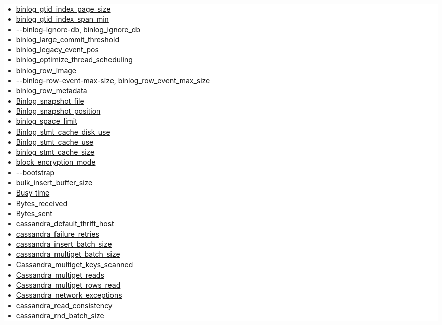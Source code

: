 * [binlog\_gtid\_index\_page\_size](../ha-and-performance/standard-replication/replication-and-binary-log-system-variables.md)
* [binlog\_gtid\_index\_span\_min](../ha-and-performance/standard-replication/replication-and-binary-log-system-variables.md)
* \--[binlog-ignore-db](../server-management/starting-and-stopping-mariadb/mariadbd-options.md#binlog-ignore-db), [binlog\_ignore\_db](../ha-and-performance/standard-replication/replication-and-binary-log-system-variables.md#binlog_ignore_db)
* [binlog\_large\_commit\_threshold](../ha-and-performance/standard-replication/replication-and-binary-log-system-variables.md#binlog_large_commit_threshold)
* [binlog\_legacy\_event\_pos](../ha-and-performance/standard-replication/replication-and-binary-log-system-variables.md#binlog_legacy_event_pos)
* [binlog\_optimize\_thread\_scheduling](../ha-and-performance/standard-replication/replication-and-binary-log-system-variables.md)
* [binlog\_row\_image](../ha-and-performance/standard-replication/replication-and-binary-log-system-variables.md)
* \--[binlog-row-event-max-size](../server-management/starting-and-stopping-mariadb/mariadbd-options.md#binlog-row-event-max-size), [binlog\_row\_event\_max\_size](../ha-and-performance/standard-replication/replication-and-binary-log-system-variables.md)
* [binlog\_row\_metadata](../ha-and-performance/standard-replication/replication-and-binary-log-system-variables.md)
* [Binlog\_snapshot\_file](../ha-and-performance/standard-replication/replication-and-binary-log-status-variables.md)
* [Binlog\_snapshot\_position](../ha-and-performance/standard-replication/replication-and-binary-log-status-variables.md)
* [binlog\_space\_limit](../ha-and-performance/standard-replication/replication-and-binary-log-system-variables.md#binlog_space_limit)
* [Binlog\_stmt\_cache\_disk\_use](../ha-and-performance/standard-replication/replication-and-binary-log-status-variables.md)
* [Binlog\_stmt\_cache\_use](../ha-and-performance/standard-replication/replication-and-binary-log-status-variables.md)
* [binlog\_stmt\_cache\_size](../ha-and-performance/standard-replication/replication-and-binary-log-system-variables.md)
* [block\_encryption\_mode](../ha-and-performance/optimization-and-tuning/system-variables/server-system-variables.md#block_encryption_mode)
* \--[bootstrap](../server-management/starting-and-stopping-mariadb/mariadbd-options.md#bootstrap)
* [bulk\_insert\_buffer\_size](../ha-and-performance/optimization-and-tuning/system-variables/server-system-variables.md#bulk_insert_buffer_size)
* [Busy\_time](../ha-and-performance/optimization-and-tuning/system-variables/server-status-variables.md#busy_time)
* [Bytes\_received](../ha-and-performance/optimization-and-tuning/system-variables/server-status-variables.md#bytes_received)
* [Bytes\_sent](../ha-and-performance/optimization-and-tuning/system-variables/server-status-variables.md#bytes_sent)
* [cassandra\_default\_thrift\_host](../server-usage/storage-engines/legacy-storage-engines/cassandra/cassandra-system-variables.md#cassandra_default_thrift_host)
* [cassandra\_failure\_retries](../server-usage/storage-engines/legacy-storage-engines/cassandra/cassandra-system-variables.md#cassandra_failure_retries)
* [cassandra\_insert\_batch\_size](../server-usage/storage-engines/legacy-storage-engines/cassandra/cassandra-system-variables.md#cassandra_insert_batch_size)
* [cassandra\_multiget\_batch\_size](../server-usage/storage-engines/legacy-storage-engines/cassandra/cassandra-system-variables.md#cassandra_multiget_batch_size)
* [Cassandra\_multiget\_keys\_scanned](../server-usage/storage-engines/legacy-storage-engines/cassandra/cassandra-status-variables.md#cassandra_multiget_keys_scanned)
* [Cassandra\_multiget\_reads](../server-usage/storage-engines/legacy-storage-engines/cassandra/cassandra-status-variables.md#cassandra_multiget_reads)
* [Cassandra\_multiget\_rows\_read](../server-usage/storage-engines/legacy-storage-engines/cassandra/cassandra-status-variables.md#cassandra_multiget_rows_read)
* [Cassandra\_network\_exceptions](../server-usage/storage-engines/legacy-storage-engines/cassandra/cassandra-status-variables.md#cassandra_network_exceptions)
* [cassandra\_read\_consistency](../server-usage/storage-engines/legacy-storage-engines/cassandra/cassandra-system-variables.md#cassandra_read_consistency)
* [cassandra\_rnd\_batch\_size](../server-usage/storage-engines/legacy-storage-engines/cassandra/cassandra-system-variables.md#cassandra_rnd_batch_size)